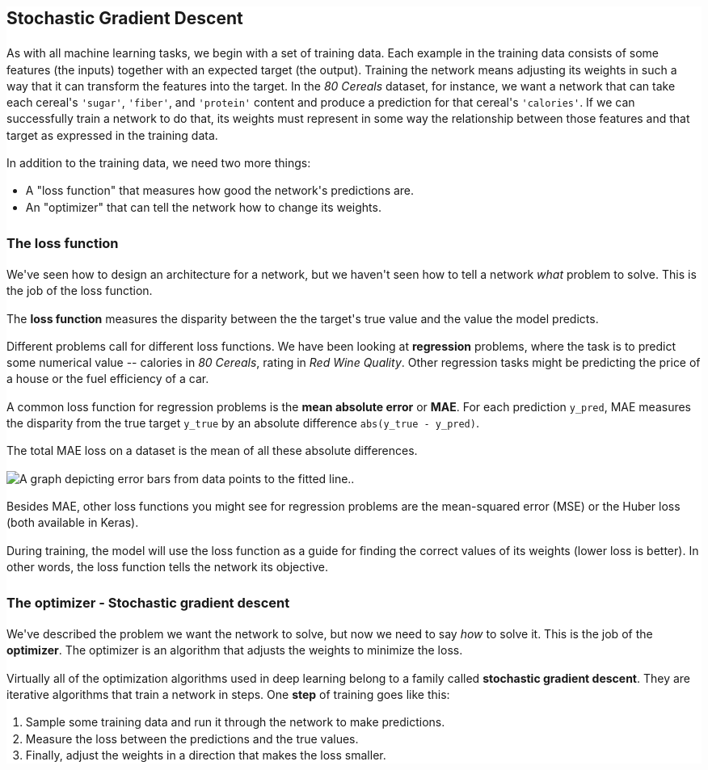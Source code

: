## Stochastic Gradient Descent

As with all machine learning tasks, we begin with a set of training data. Each example in the training data consists of some features (the inputs) together with an expected target (the output). Training the network means adjusting its weights in such a way that it can transform the features into the target. In the *80 Cereals* dataset, for instance, we want a network that can take each cereal's `'sugar'`, `'fiber'`, and `'protein'` content and produce a prediction for that cereal's `'calories'`. If we can successfully train a network to do that, its weights must represent in some way the relationship between those features and that target as expressed in the training data.

In addition to the training data, we need two more things:

-   A "loss function" that measures how good the network's predictions are.
-   An "optimizer" that can tell the network how to change its weights.

### The loss function

We've seen how to design an architecture for a network, but we haven't seen how to tell a network *what* problem to solve. This is the job of the loss function.

The **loss function** measures the disparity between the the target's true value and the value the model predicts.

Different problems call for different loss functions. We have been looking at **regression** problems, where the task is to predict some numerical value -- calories in *80 Cereals*, rating in *Red Wine Quality*. Other regression tasks might be predicting the price of a house or the fuel efficiency of a car.

A common loss function for regression problems is the **mean absolute error** or **MAE**. For each prediction `y_pred`, MAE measures the disparity from the true target `y_true` by an absolute difference `abs(y_true - y_pred)`.

The total MAE loss on a dataset is the mean of all these absolute differences.

![A graph depicting error bars from data points to the fitted line..](/Kevin_Min/images/2021-10-06-kaggle-Intro-to-Deep-Learning/VDcvkZN.png)

Besides MAE, other loss functions you might see for regression problems are the mean-squared error (MSE) or the Huber loss (both available in Keras).

During training, the model will use the loss function as a guide for finding the correct values of its weights (lower loss is better). In other words, the loss function tells the network its objective.

### The optimizer - Stochastic gradient descent

We've described the problem we want the network to solve, but now we need to say *how* to solve it. This is the job of the **optimizer**. The optimizer is an algorithm that adjusts the weights to minimize the loss.

Virtually all of the optimization algorithms used in deep learning belong to a family called **stochastic gradient descent**. They are iterative algorithms that train a network in steps. One **step** of training goes like this:

1.  Sample some training data and run it through the network to make predictions.
2.  Measure the loss between the predictions and the true values.
3.  Finally, adjust the weights in a direction that makes the loss smaller.
